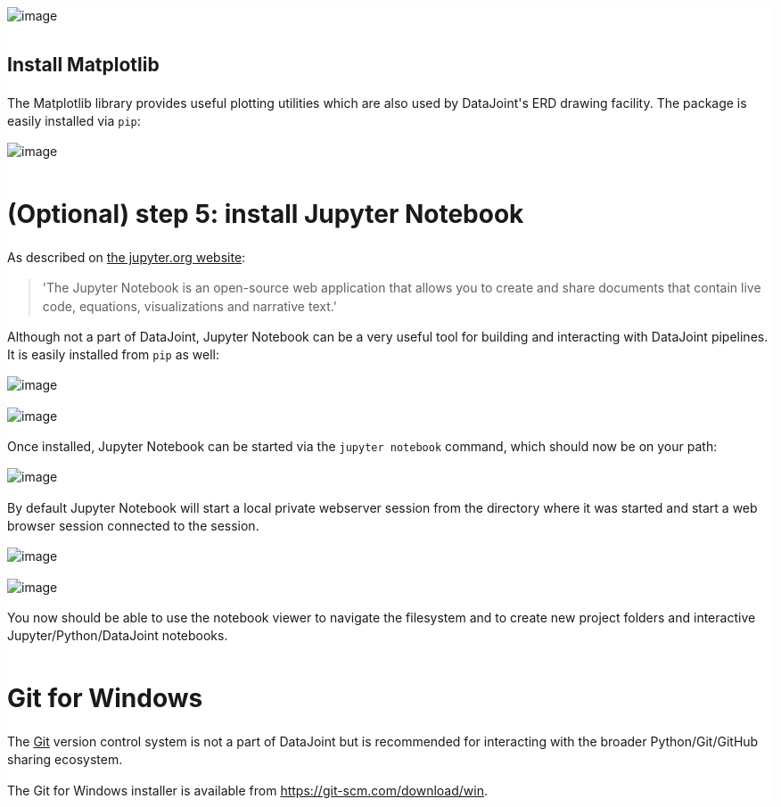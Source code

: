 ![image](../_static/img/windows/install-pydotplus.png)

## Install Matplotlib

The Matplotlib library provides useful plotting utilities which are also
used by DataJoint's ERD drawing facility. The package is easily
installed via `pip`:

![image](../_static/img/windows/install-matplotlib.png)

# (Optional) step 5: install Jupyter Notebook

As described on [the jupyter.org website](http://jupyter.org):

> 'The Jupyter Notebook is an open-source web application that allows
> you to create and share documents that contain live code, equations,
> visualizations and narrative text.'

Although not a part of DataJoint, Jupyter Notebook can be a very useful
tool for building and interacting with DataJoint pipelines. It is easily
installed from `pip` as well:

![image](../_static/img/windows/install-jupyter-1.png)

![image](../_static/img/windows/install-jupyter-2.png)

Once installed, Jupyter Notebook can be started via the
`jupyter notebook` command, which should now be on your path:

![image](../_static/img/windows/verify-jupyter-install.png)

By default Jupyter Notebook will start a local private webserver session
from the directory where it was started and start a web browser session
connected to the session.

![image](../_static/img/windows/run-jupyter-1.png)

![image](../_static/img/windows/run-jupyter-2.png)

You now should be able to use the notebook viewer to navigate the
filesystem and to create new project folders and interactive
Jupyter/Python/DataJoint notebooks.

# Git for Windows

The [Git](https://git-scm.com/) version control system is not a part of
DataJoint but is recommended for interacting with the broader
Python/Git/GitHub sharing ecosystem.

The Git for Windows installer is available from
<https://git-scm.com/download/win>.
